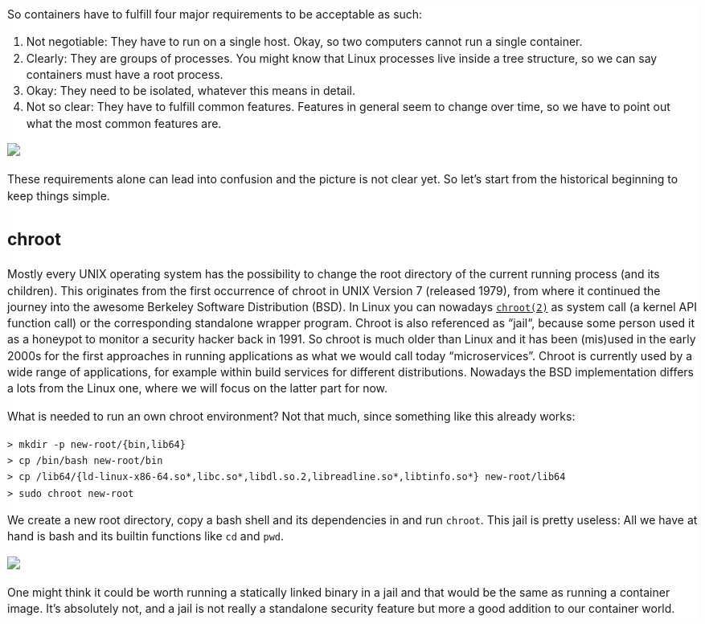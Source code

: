 So containers have to fulfill four major requirements to be acceptable as such:

1. Not negotiable: They have to run on a single host. Okay, so two computers
   cannot run a single container.
2. Clearly: They are groups of processes. You might know that Linux processes
   live inside a tree structure, so we can say containers must have a root
   process.
3. Okay: They need to be isolated, whatever this means in detail.
4. Not so clear: They have to fulfill common features. Features in general seem
   to change over time, so we have to point out what the most common features
   are.

![](img/new.png)

These requirements alone can lead into confusion and the picture is not clear
yet. So let’s start from the historical beginning to keep things simple.

## chroot

Mostly every UNIX operating system has the possibility to change the root
directory of the current running process (and its children). This originates
from the first occurrence of chroot in UNIX Version 7 (released 1979), from
where it continued the journey into the awesome Berkeley Software Distribution
(BSD). In Linux you can nowadays [`chroot(2)`](http://man7.org/linux/man-pages/man2/chroot.2.html) as system call (a kernel
API function call) or the corresponding standalone wrapper program. Chroot is also
referenced as “jail“, because some person used it as a honeypot to monitor a
security hacker back in 1991. So chroot is much older than Linux and it has been
(mis)used in the early 2000s for the first approaches in running applications as
what we would call today “microservices”. Chroot is currently used by a wide
range of applications, for example within build services for different
distributions. Nowadays the BSD implementation differs a lots from the Linux
one, where we will focus on the latter part for now.

What is needed to run an own chroot environment? Not that much, since something
like this already works:

```
> mkdir -p new-root/{bin,lib64}
> cp /bin/bash new-root/bin
> cp /lib64/{ld-linux-x86-64.so*,libc.so*,libdl.so.2,libreadline.so*,libtinfo.so*} new-root/lib64
> sudo chroot new-root
```

We create a new root directory, copy a bash shell and its dependencies in and
run `chroot`. This jail is pretty useless: All we have at hand is bash and its
builtin functions like `cd` and `pwd`.

![](img/chroot.png)

One might think it could be worth running a statically linked binary in a jail
and that would be the same as running a container image. It’s absolutely not,
and a jail is not really a standalone security feature but more a good addition
to our container world.
